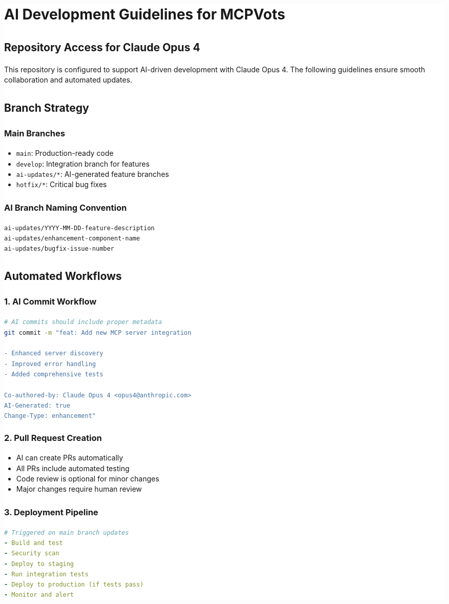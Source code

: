 # AI Development Guidelines for MCPVots

## Repository Access for Claude Opus 4

This repository is configured to support AI-driven development with Claude Opus 4. The following guidelines ensure smooth collaboration and automated updates.

## Branch Strategy

### Main Branches
- `main`: Production-ready code
- `develop`: Integration branch for features
- `ai-updates/*`: AI-generated feature branches
- `hotfix/*`: Critical bug fixes

### AI Branch Naming Convention
```
ai-updates/YYYY-MM-DD-feature-description
ai-updates/enhancement-component-name
ai-updates/bugfix-issue-number
```

## Automated Workflows

### 1. AI Commit Workflow
```bash
# AI commits should include proper metadata
git commit -m "feat: Add new MCP server integration

- Enhanced server discovery
- Improved error handling
- Added comprehensive tests

Co-authored-by: Claude Opus 4 <opus4@anthropic.com>
AI-Generated: true
Change-Type: enhancement"
```

### 2. Pull Request Creation
- AI can create PRs automatically
- All PRs include automated testing
- Code review is optional for minor changes
- Major changes require human review

### 3. Deployment Pipeline
```yaml
# Triggered on main branch updates
- Build and test
- Security scan
- Deploy to staging
- Run integration tests
- Deploy to production (if tests pass)
- Monitor and alert
```
